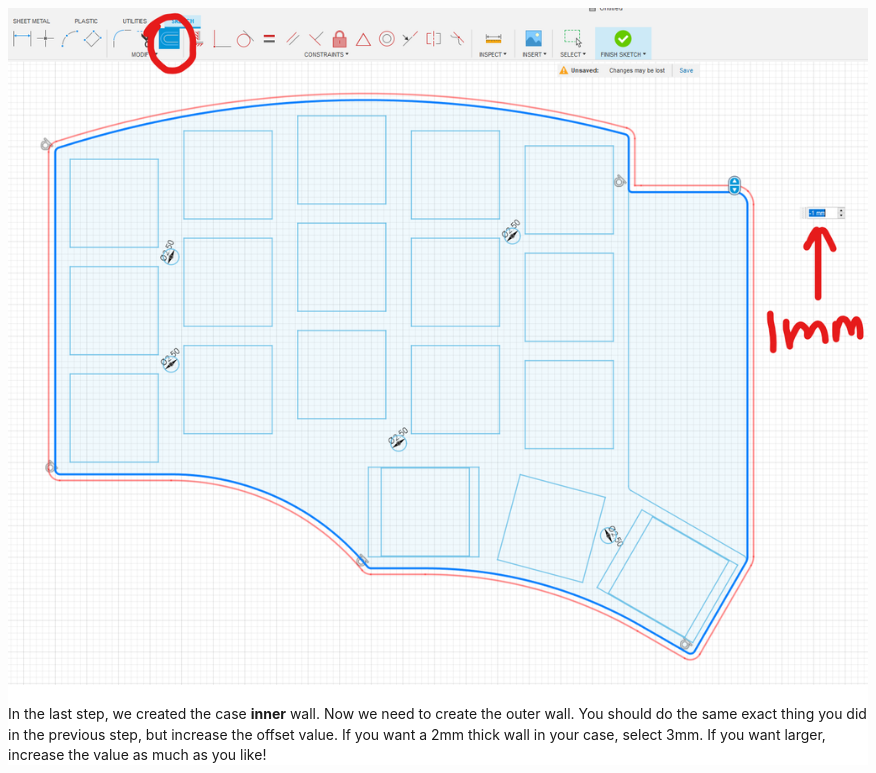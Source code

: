 ![20-offset-pcb-inner-wall.png](images/20-offset-pcb-inner-wall.png)

In the last step, we created the case **inner** wall. Now we need to create the outer wall. You should do the same exact thing you did in the previous step, but increase the offset value. If you want a 2mm thick wall in your case, select 3mm. If you want larger, increase the value as much as you like!

